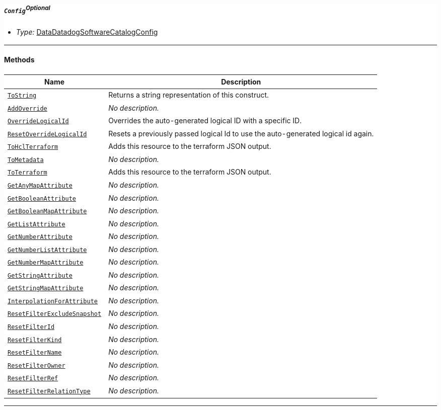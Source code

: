 
##### `Config`<sup>Optional</sup> <a name="Config" id="@cdktf/provider-datadog.dataDatadogSoftwareCatalog.DataDatadogSoftwareCatalog.Initializer.parameter.config"></a>

- *Type:* <a href="#@cdktf/provider-datadog.dataDatadogSoftwareCatalog.DataDatadogSoftwareCatalogConfig">DataDatadogSoftwareCatalogConfig</a>

---

#### Methods <a name="Methods" id="Methods"></a>

| **Name** | **Description** |
| --- | --- |
| <code><a href="#@cdktf/provider-datadog.dataDatadogSoftwareCatalog.DataDatadogSoftwareCatalog.toString">ToString</a></code> | Returns a string representation of this construct. |
| <code><a href="#@cdktf/provider-datadog.dataDatadogSoftwareCatalog.DataDatadogSoftwareCatalog.addOverride">AddOverride</a></code> | *No description.* |
| <code><a href="#@cdktf/provider-datadog.dataDatadogSoftwareCatalog.DataDatadogSoftwareCatalog.overrideLogicalId">OverrideLogicalId</a></code> | Overrides the auto-generated logical ID with a specific ID. |
| <code><a href="#@cdktf/provider-datadog.dataDatadogSoftwareCatalog.DataDatadogSoftwareCatalog.resetOverrideLogicalId">ResetOverrideLogicalId</a></code> | Resets a previously passed logical Id to use the auto-generated logical id again. |
| <code><a href="#@cdktf/provider-datadog.dataDatadogSoftwareCatalog.DataDatadogSoftwareCatalog.toHclTerraform">ToHclTerraform</a></code> | Adds this resource to the terraform JSON output. |
| <code><a href="#@cdktf/provider-datadog.dataDatadogSoftwareCatalog.DataDatadogSoftwareCatalog.toMetadata">ToMetadata</a></code> | *No description.* |
| <code><a href="#@cdktf/provider-datadog.dataDatadogSoftwareCatalog.DataDatadogSoftwareCatalog.toTerraform">ToTerraform</a></code> | Adds this resource to the terraform JSON output. |
| <code><a href="#@cdktf/provider-datadog.dataDatadogSoftwareCatalog.DataDatadogSoftwareCatalog.getAnyMapAttribute">GetAnyMapAttribute</a></code> | *No description.* |
| <code><a href="#@cdktf/provider-datadog.dataDatadogSoftwareCatalog.DataDatadogSoftwareCatalog.getBooleanAttribute">GetBooleanAttribute</a></code> | *No description.* |
| <code><a href="#@cdktf/provider-datadog.dataDatadogSoftwareCatalog.DataDatadogSoftwareCatalog.getBooleanMapAttribute">GetBooleanMapAttribute</a></code> | *No description.* |
| <code><a href="#@cdktf/provider-datadog.dataDatadogSoftwareCatalog.DataDatadogSoftwareCatalog.getListAttribute">GetListAttribute</a></code> | *No description.* |
| <code><a href="#@cdktf/provider-datadog.dataDatadogSoftwareCatalog.DataDatadogSoftwareCatalog.getNumberAttribute">GetNumberAttribute</a></code> | *No description.* |
| <code><a href="#@cdktf/provider-datadog.dataDatadogSoftwareCatalog.DataDatadogSoftwareCatalog.getNumberListAttribute">GetNumberListAttribute</a></code> | *No description.* |
| <code><a href="#@cdktf/provider-datadog.dataDatadogSoftwareCatalog.DataDatadogSoftwareCatalog.getNumberMapAttribute">GetNumberMapAttribute</a></code> | *No description.* |
| <code><a href="#@cdktf/provider-datadog.dataDatadogSoftwareCatalog.DataDatadogSoftwareCatalog.getStringAttribute">GetStringAttribute</a></code> | *No description.* |
| <code><a href="#@cdktf/provider-datadog.dataDatadogSoftwareCatalog.DataDatadogSoftwareCatalog.getStringMapAttribute">GetStringMapAttribute</a></code> | *No description.* |
| <code><a href="#@cdktf/provider-datadog.dataDatadogSoftwareCatalog.DataDatadogSoftwareCatalog.interpolationForAttribute">InterpolationForAttribute</a></code> | *No description.* |
| <code><a href="#@cdktf/provider-datadog.dataDatadogSoftwareCatalog.DataDatadogSoftwareCatalog.resetFilterExcludeSnapshot">ResetFilterExcludeSnapshot</a></code> | *No description.* |
| <code><a href="#@cdktf/provider-datadog.dataDatadogSoftwareCatalog.DataDatadogSoftwareCatalog.resetFilterId">ResetFilterId</a></code> | *No description.* |
| <code><a href="#@cdktf/provider-datadog.dataDatadogSoftwareCatalog.DataDatadogSoftwareCatalog.resetFilterKind">ResetFilterKind</a></code> | *No description.* |
| <code><a href="#@cdktf/provider-datadog.dataDatadogSoftwareCatalog.DataDatadogSoftwareCatalog.resetFilterName">ResetFilterName</a></code> | *No description.* |
| <code><a href="#@cdktf/provider-datadog.dataDatadogSoftwareCatalog.DataDatadogSoftwareCatalog.resetFilterOwner">ResetFilterOwner</a></code> | *No description.* |
| <code><a href="#@cdktf/provider-datadog.dataDatadogSoftwareCatalog.DataDatadogSoftwareCatalog.resetFilterRef">ResetFilterRef</a></code> | *No description.* |
| <code><a href="#@cdktf/provider-datadog.dataDatadogSoftwareCatalog.DataDatadogSoftwareCatalog.resetFilterRelationType">ResetFilterRelationType</a></code> | *No description.* |

---